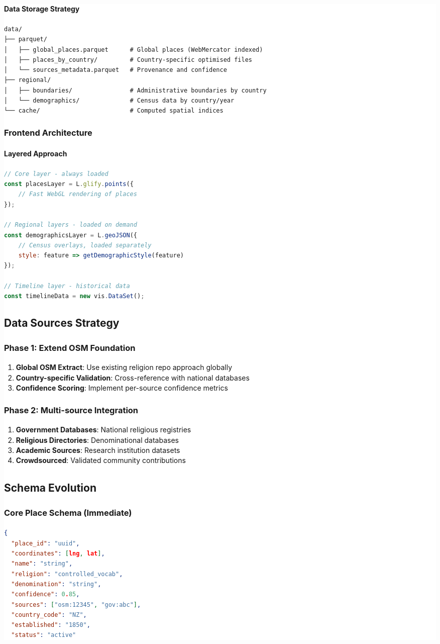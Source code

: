 ```python
```

#### Data Storage Strategy
```
data/
├── parquet/
│   ├── global_places.parquet      # Global places (WebMercator indexed)
│   ├── places_by_country/         # Country-specific optimised files
│   └── sources_metadata.parquet   # Provenance and confidence
├── regional/
│   ├── boundaries/                # Administrative boundaries by country
│   └── demographics/              # Census data by country/year
└── cache/                         # Computed spatial indices
```

### Frontend Architecture

#### Layered Approach
```javascript
// Core layer - always loaded
const placesLayer = L.glify.points({
    // Fast WebGL rendering of places
});

// Regional layers - loaded on demand
const demographicsLayer = L.geoJSON({
    // Census overlays, loaded separately
    style: feature => getDemographicStyle(feature)
});

// Timeline layer - historical data
const timelineData = new vis.DataSet();
```

## Data Sources Strategy

### Phase 1: Extend OSM Foundation
1. **Global OSM Extract**: Use existing religion repo approach globally
2. **Country-specific Validation**: Cross-reference with national databases
3. **Confidence Scoring**: Implement per-source confidence metrics

### Phase 2: Multi-source Integration
1. **Government Databases**: National religious registries
2. **Religious Directories**: Denominational databases
3. **Academic Sources**: Research institution datasets
4. **Crowdsourced**: Validated community contributions

## Schema Evolution

### Core Place Schema (Immediate)
```json
{
  "place_id": "uuid",
  "coordinates": [lng, lat],
  "name": "string",
  "religion": "controlled_vocab",
  "denomination": "string",
  "confidence": 0.85,
  "sources": ["osm:12345", "gov:abc"],
  "country_code": "NZ",
  "established": "1850",
  "status": "active"
```